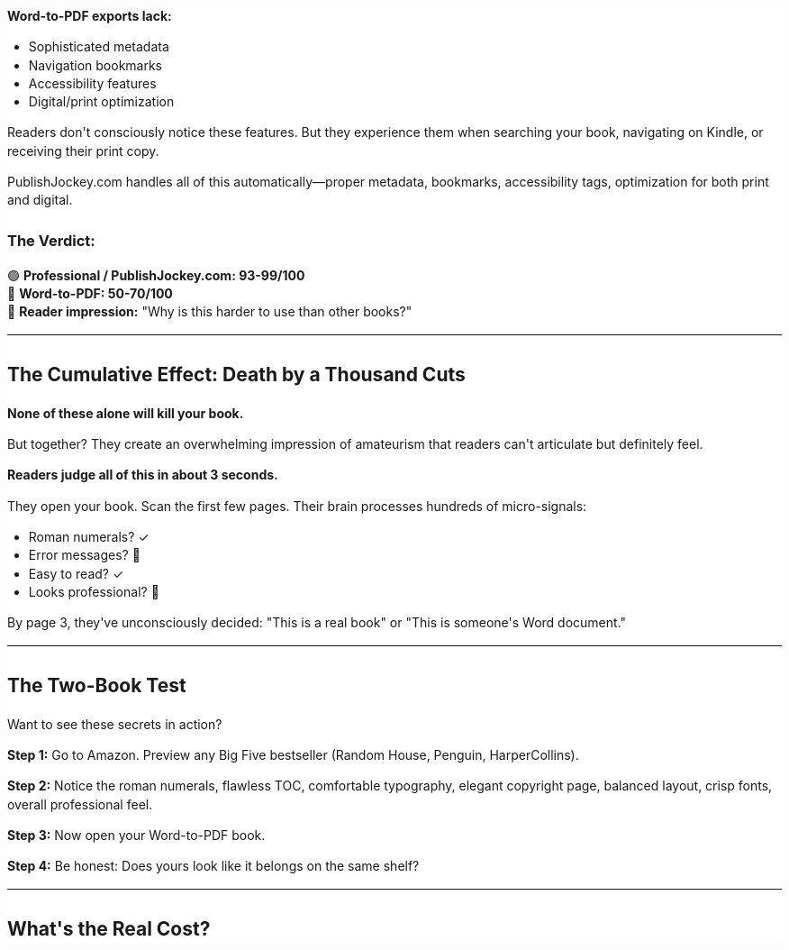 **Word-to-PDF exports lack:**
- Sophisticated metadata
- Navigation bookmarks
- Accessibility features
- Digital/print optimization

Readers don't consciously notice these features. But they experience them when searching your book, navigating on Kindle, or receiving their print copy.

PublishJockey.com handles all of this automatically—proper metadata, bookmarks, accessibility tags, optimization for both print and digital.

### **The Verdict:**
🟢 **Professional / PublishJockey.com: 93-99/100**  
🔴 **Word-to-PDF: 50-70/100**  
🧠 **Reader impression:** "Why is this harder to use than other books?"

---

## The Cumulative Effect: Death by a Thousand Cuts

**None of these alone will kill your book.**

But together? They create an overwhelming impression of amateurism that readers can't articulate but definitely feel.

**Readers judge all of this in about 3 seconds.**

They open your book. Scan the first few pages. Their brain processes hundreds of micro-signals:
- Roman numerals? ✓
- Error messages? 🚩
- Easy to read? ✓
- Looks professional? 🤔

By page 3, they've unconsciously decided: "This is a real book" or "This is someone's Word document."

---

## The Two-Book Test

Want to see these secrets in action?

**Step 1:** Go to Amazon. Preview any Big Five bestseller (Random House, Penguin, HarperCollins).

**Step 2:** Notice the roman numerals, flawless TOC, comfortable typography, elegant copyright page, balanced layout, crisp fonts, overall professional feel.

**Step 3:** Now open your Word-to-PDF book.

**Step 4:** Be honest: Does yours look like it belongs on the same shelf?

---

## What's the Real Cost?
